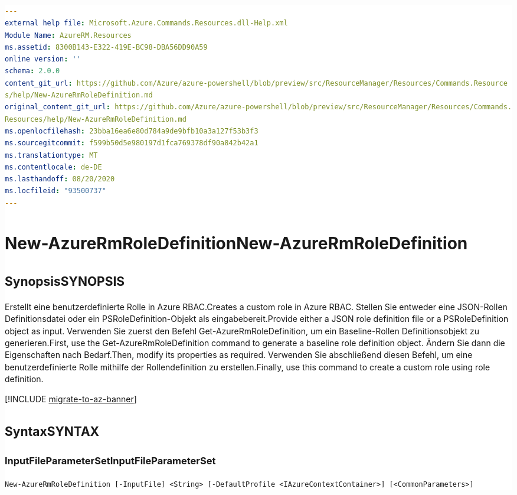 ```yaml
---
external help file: Microsoft.Azure.Commands.Resources.dll-Help.xml
Module Name: AzureRM.Resources
ms.assetid: 8300B143-E322-419E-BC98-DBA56DD90A59
online version: ''
schema: 2.0.0
content_git_url: https://github.com/Azure/azure-powershell/blob/preview/src/ResourceManager/Resources/Commands.Resources/help/New-AzureRmRoleDefinition.md
original_content_git_url: https://github.com/Azure/azure-powershell/blob/preview/src/ResourceManager/Resources/Commands.Resources/help/New-AzureRmRoleDefinition.md
ms.openlocfilehash: 23bba16ea6e80d784a9de9bfb10a3a127f53b3f3
ms.sourcegitcommit: f599b50d5e980197d1fca769378df90a842b42a1
ms.translationtype: MT
ms.contentlocale: de-DE
ms.lasthandoff: 08/20/2020
ms.locfileid: "93500737"
---
```

# <span data-ttu-id="eb948-101">New-AzureRmRoleDefinition</span><span class="sxs-lookup"><span data-stu-id="eb948-101">New-AzureRmRoleDefinition</span></span>

## <span data-ttu-id="eb948-102">Synopsis</span><span class="sxs-lookup"><span data-stu-id="eb948-102">SYNOPSIS</span></span>
<span data-ttu-id="eb948-103">Erstellt eine benutzerdefinierte Rolle in Azure RBAC.</span><span class="sxs-lookup"><span data-stu-id="eb948-103">Creates a custom role in Azure RBAC.</span></span>
<span data-ttu-id="eb948-104">Stellen Sie entweder eine JSON-Rollen Definitionsdatei oder ein PSRoleDefinition-Objekt als eingabebereit.</span><span class="sxs-lookup"><span data-stu-id="eb948-104">Provide either a JSON role definition file or a PSRoleDefinition object as input.</span></span>
<span data-ttu-id="eb948-105">Verwenden Sie zuerst den Befehl Get-AzureRmRoleDefinition, um ein Baseline-Rollen Definitionsobjekt zu generieren.</span><span class="sxs-lookup"><span data-stu-id="eb948-105">First, use the Get-AzureRmRoleDefinition command to generate a baseline role definition object.</span></span>
<span data-ttu-id="eb948-106">Ändern Sie dann die Eigenschaften nach Bedarf.</span><span class="sxs-lookup"><span data-stu-id="eb948-106">Then, modify its properties as required.</span></span>
<span data-ttu-id="eb948-107">Verwenden Sie abschließend diesen Befehl, um eine benutzerdefinierte Rolle mithilfe der Rollendefinition zu erstellen.</span><span class="sxs-lookup"><span data-stu-id="eb948-107">Finally, use this command to create a custom role using role definition.</span></span>

[!INCLUDE [migrate-to-az-banner](../../includes/migrate-to-az-banner.md)]

## <span data-ttu-id="eb948-108">Syntax</span><span class="sxs-lookup"><span data-stu-id="eb948-108">SYNTAX</span></span>

### <span data-ttu-id="eb948-109">InputFileParameterSet</span><span class="sxs-lookup"><span data-stu-id="eb948-109">InputFileParameterSet</span></span>
```
New-AzureRmRoleDefinition [-InputFile] <String> [-DefaultProfile <IAzureContextContainer>] [<CommonParameters>]
```
